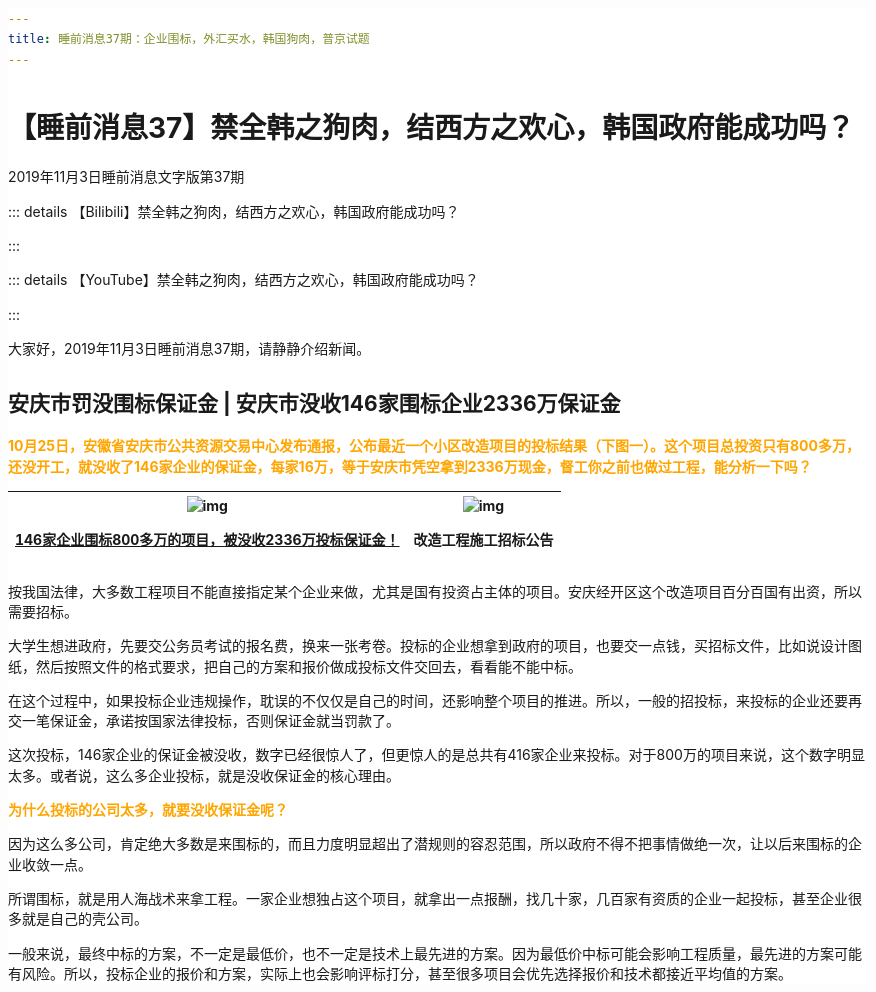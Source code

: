 ```yaml
---
title: 睡前消息37期：企业围标，外汇买水，韩国狗肉，普京试题
---
```


# 【睡前消息37】禁全韩之狗肉，结西方之欢心，韩国政府能成功吗？


2019年11月3日睡前消息文字版第37期


::: details 【Bilibili】禁全韩之狗肉，结西方之欢心，韩国政府能成功吗？
<iframe src="https://player.bilibili.com/player.html?bvid=BV1iE411q7U8&page=1&high_quality=1" scrolling="no" border="0" frameborder="no" framespacing="0" allowfullscreen="true" height=400 width=100%> </iframe>
:::


::: details 【YouTube】禁全韩之狗肉，结西方之欢心，韩国政府能成功吗？
<iframe width="100%" height="400" src="https://www.youtube.com/embed/PSQ8JCN3HCI" frameborder="0" allow="accelerometer; autoplay; clipboard-write; encrypted-media; gyroscope; picture-in-picture" allowfullscreen></iframe>
:::


大家好，2019年11月3日睡前消息37期，请静静介绍新闻。

## 安庆市罚没围标保证金 | 安庆市没收146家围标企业2336万保证金

**<font color='orange'>10月25日，安徽省安庆市公共资源交易中心发布通报，公布最近一个小区改造项目的投标结果（下图一）。这个项目总投资只有800多万，还没开工，就没收了146家企业的保证金，每家16万，等于安庆市凭空拿到2336万现金，督工你之前也做过工程，能分析一下吗？</font>**

| ![img](image.assets/clip_image002-5250429.jpg)<p class="imgCaption"><a href="http://news.job2299.com/article/view/0/20191025165516418">146家企业围标800多万的项目，被没收2336万投标保证金！</a></p> | ![img](image.assets/clip_image001-5250473.jpg)<p class="imgCaption">改造工程施工招标公告</p> |
| ------------------------------------------------------------ | ------------------------------------------------------------ |

按我国法律，大多数工程项目不能直接指定某个企业来做，尤其是国有投资占主体的项目。安庆经开区这个改造项目百分百国有出资，所以需要招标。

大学生想进政府，先要交公务员考试的报名费，换来一张考卷。投标的企业想拿到政府的项目，也要交一点钱，买招标文件，比如说设计图纸，然后按照文件的格式要求，把自己的方案和报价做成投标文件交回去，看看能不能中标。

在这个过程中，如果投标企业违规操作，耽误的不仅仅是自己的时间，还影响整个项目的推进。所以，一般的招投标，来投标的企业还要再交一笔保证金，承诺按国家法律投标，否则保证金就当罚款了。

这次投标，146家企业的保证金被没收，数字已经很惊人了，但更惊人的是总共有416家企业来投标。对于800万的项目来说，这个数字明显太多。或者说，这么多企业投标，就是没收保证金的核心理由。

**<font color='orange'>为什么投标的公司太多，就要没收保证金呢？</font>**

因为这么多公司，肯定绝大多数是来围标的，而且力度明显超出了潜规则的容忍范围，所以政府不得不把事情做绝一次，让以后来围标的企业收敛一点。

 

所谓围标，就是用人海战术来拿工程。一家企业想独占这个项目，就拿出一点报酬，找几十家，几百家有资质的企业一起投标，甚至企业很多就是自己的壳公司。

 

一般来说，最终中标的方案，不一定是最低价，也不一定是技术上最先进的方案。因为最低价中标可能会影响工程质量，最先进的方案可能有风险。所以，投标企业的报价和方案，实际上也会影响评标打分，甚至很多项目会优先选择报价和技术都接近平均值的方案。

 
